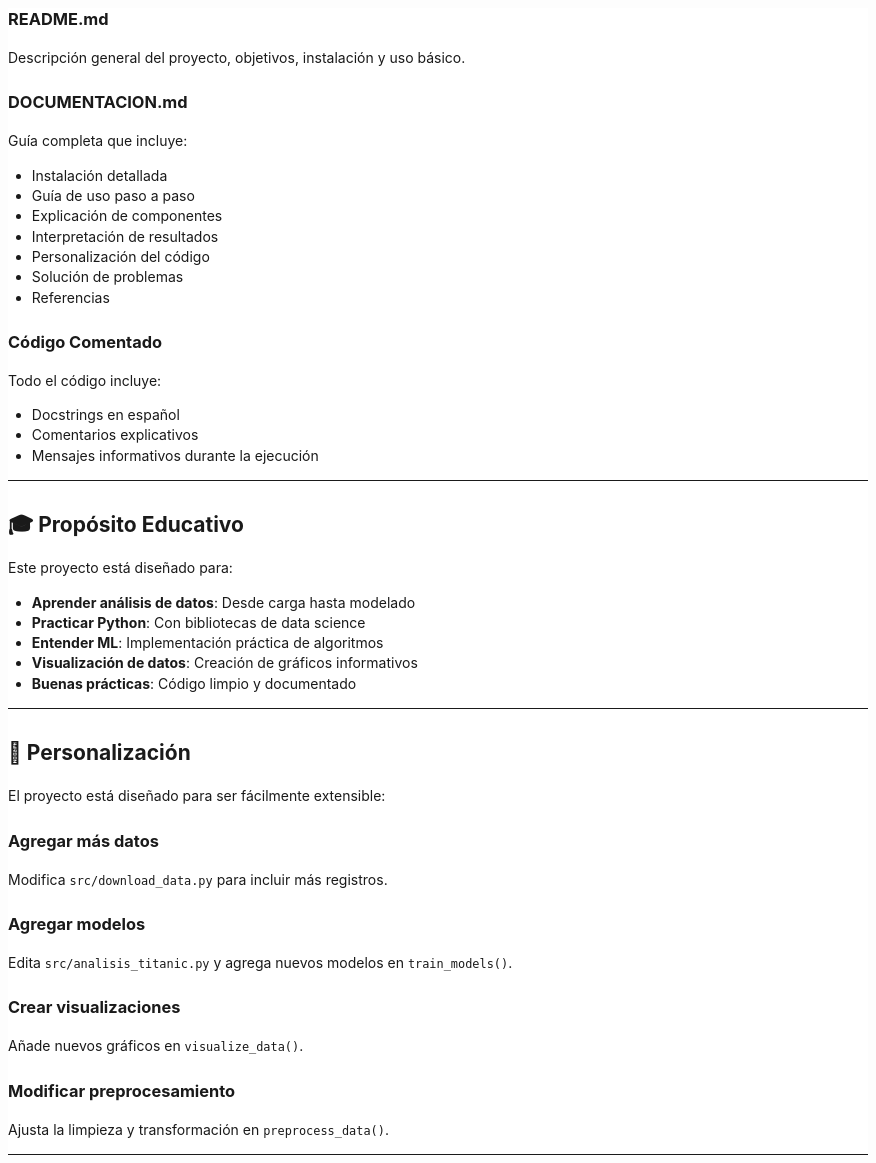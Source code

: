 ### README.md
Descripción general del proyecto, objetivos, instalación y uso básico.

### DOCUMENTACION.md
Guía completa que incluye:
- Instalación detallada
- Guía de uso paso a paso
- Explicación de componentes
- Interpretación de resultados
- Personalización del código
- Solución de problemas
- Referencias

### Código Comentado
Todo el código incluye:
- Docstrings en español
- Comentarios explicativos
- Mensajes informativos durante la ejecución

---

## 🎓 Propósito Educativo

Este proyecto está diseñado para:
- **Aprender análisis de datos**: Desde carga hasta modelado
- **Practicar Python**: Con bibliotecas de data science
- **Entender ML**: Implementación práctica de algoritmos
- **Visualización de datos**: Creación de gráficos informativos
- **Buenas prácticas**: Código limpio y documentado

---

## 🔧 Personalización

El proyecto está diseñado para ser fácilmente extensible:

### Agregar más datos
Modifica `src/download_data.py` para incluir más registros.

### Agregar modelos
Edita `src/analisis_titanic.py` y agrega nuevos modelos en `train_models()`.

### Crear visualizaciones
Añade nuevos gráficos en `visualize_data()`.

### Modificar preprocesamiento
Ajusta la limpieza y transformación en `preprocess_data()`.

---
